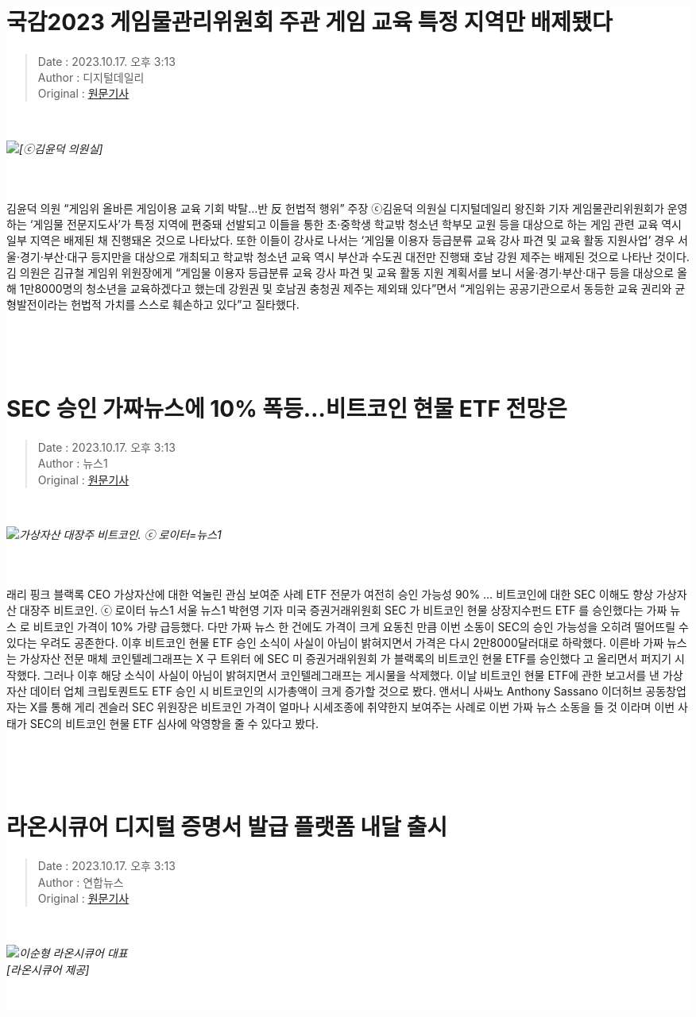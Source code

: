   
# 국감2023 게임물관리위원회 주관 게임 교육 특정 지역만 배제됐다  
  
> Date : 2023.10.17. 오후 3:13  
> Author : 디지털데일리  
> Original : [원문기사](https://n.news.naver.com/mnews/article/138/0002158796?sid=105)  
<br/>  
  
<img src="https://imgnews.pstatic.net/image/138/2023/10/17/0002158796_001_20231017151301196.png?type=w647" id="img1"></img><em class="img_desc">[ⓒ김윤덕 의원실]</em>  
<br/><br/>  
  
김윤덕 의원 “게임위 올바른 게임이용 교육 기회 박탈…반 反 헌법적 행위” 주장 ⓒ김윤덕 의원실 디지털데일리 왕진화 기자 게임물관리위원회가 운영하는 ‘게임물 전문지도사’가 특정 지역에 편중돼 선발되고 이들을 통한 초·중학생 학교밖 청소년 학부모 교원 등을 대상으로 하는 게임 관련 교육 역시 일부 지역은 배제된 채 진행돼온 것으로 나타났다.
또한 이들이 강사로 나서는 ‘게임물 이용자 등급분류 교육 강사 파견 및 교육 활동 지원사업’ 경우 서울·경기·부산·대구 등지만을 대상으로 개최되고 학교밖 청소년 교육 역시 부산과 수도권 대전만 진행돼 호남 강원 제주는 배제된 것으로 나타난 것이다.
김 의원은 김규철 게임위 위원장에게 “게임물 이용자 등급분류 교육 강사 파견 및 교육 활동 지원 계획서를 보니 서울·경기·부산·대구 등을 대상으로 올해 1만8000명의 청소년을 교육하겠다고 했는데 강원권 및 호남권 충청권 제주는 제외돼 있다”면서 “게임위는 공공기관으로서 동등한 교육 권리와 균형발전이라는 헌법적 가치를 스스로 훼손하고 있다”고 질타했다.  
<br/><br/><br/>  

  
# SEC 승인 가짜뉴스에 10% 폭등…비트코인 현물 ETF 전망은  
  
> Date : 2023.10.17. 오후 3:13  
> Author : 뉴스1  
> Original : [원문기사](https://n.news.naver.com/mnews/article/421/0007115260?sid=105)  
<br/>  
  
<img src="https://imgnews.pstatic.net/image/421/2023/10/17/0007115260_001_20231017151315333.jpg?type=w647" id="img1"></img><em class="img_desc">가상자산 대장주 비트코인. ⓒ 로이터=뉴스1</em>  
<br/><br/>  
  
래리 핑크 블랙록 CEO 가상자산에 대한 억눌린 관심 보여준 사례 ETF 전문가 여전히 승인 가능성 90% … 비트코인에 대한 SEC 이해도 향상 가상자산 대장주 비트코인.
ⓒ 로이터 뉴스1 서울 뉴스1 박현영 기자 미국 증권거래위원회 SEC 가 비트코인 현물 상장지수펀드 ETF 를 승인했다는 가짜 뉴스 로 비트코인 가격이 10% 가량 급등했다.
다만 가짜 뉴스 한 건에도 가격이 크게 요동친 만큼 이번 소동이 SEC의 승인 가능성을 오히려 떨어뜨릴 수 있다는 우려도 공존한다.
이후 비트코인 현물 ETF 승인 소식이 사실이 아님이 밝혀지면서 가격은 다시 2만8000달러대로 하락했다.
이른바 가짜 뉴스 는 가상자산 전문 매체 코인텔레그래프는 X 구 트위터 에 SEC 미 증권거래위원회 가 블랙록의 비트코인 현물 ETF를 승인했다 고 올리면서 퍼지기 시작했다.
그러나 이후 해당 소식이 사실이 아님이 밝혀지면서 코인텔레그래프는 게시물을 삭제했다.
이날 비트코인 현물 ETF에 관한 보고서를 낸 가상자산 데이터 업체 크립토퀀트도 ETF 승인 시 비트코인의 시가총액이 크게 증가할 것으로 봤다.
앤서니 사싸노 Anthony Sassano 이더허브 공동창업자는 X를 통해 게리 겐슬러 SEC 위원장은 비트코인 가격이 얼마나 시세조종에 취약한지 보여주는 사례로 이번 가짜 뉴스 소동을 들 것 이라며 이번 사태가 SEC의 비트코인 현물 ETF 심사에 악영향을 줄 수 있다고 봤다.  
<br/><br/><br/>  

  
# 라온시큐어 디지털 증명서 발급 플랫폼 내달 출시  
  
> Date : 2023.10.17. 오후 3:13  
> Author : 연합뉴스  
> Original : [원문기사](https://n.news.naver.com/mnews/article/001/0014268392?sid=105)  
<br/>  
  
<img src="https://imgnews.pstatic.net/image/001/2023/10/17/AKR20231017109000017_01_i_P4_20231017151306552.jpg?type=w647" id="img1"></img><em class="img_desc">이순형 라온시큐어 대표<br/>[라온시큐어 제공]</em>  
<br/><br/>  
  